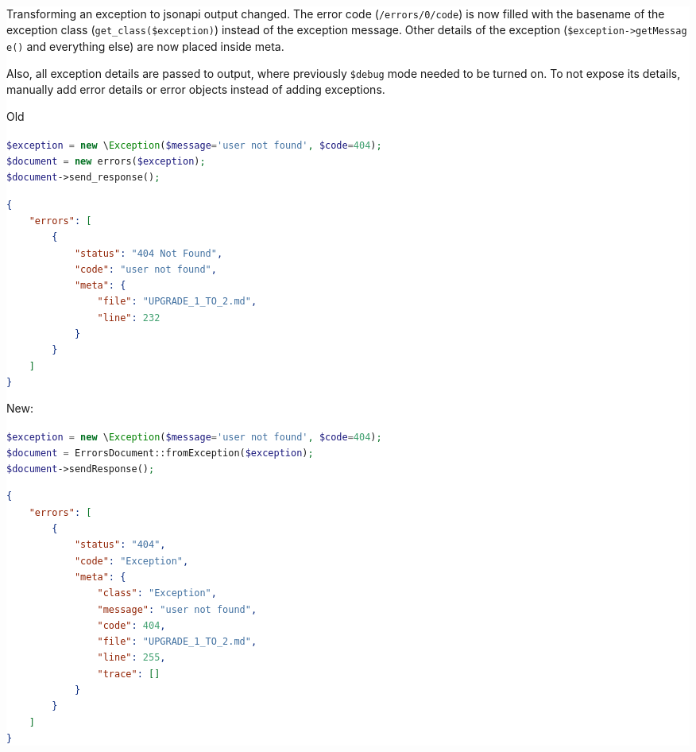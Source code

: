 Transforming an exception to jsonapi output changed.
The error code (`/errors/0/code`) is now filled with the basename of the exception class (`get_class($exception)`) instead of the exception message.
Other details of the exception (`$exception->getMessage()` and everything else) are now placed inside meta.

Also, all exception details are passed to output, where previously `$debug` mode needed to be turned on.
To not expose its details, manually add error details or error objects instead of adding exceptions.

Old

```php
$exception = new \Exception($message='user not found', $code=404);
$document = new errors($exception);
$document->send_response();
```

```json
{
	"errors": [
		{
			"status": "404 Not Found",
			"code": "user not found",
			"meta": {
				"file": "UPGRADE_1_TO_2.md",
				"line": 232
			}
		}
	]
}
```

New:

```php
$exception = new \Exception($message='user not found', $code=404);
$document = ErrorsDocument::fromException($exception);
$document->sendResponse();
```

```json
{
	"errors": [
		{
			"status": "404",
			"code": "Exception",
			"meta": {
				"class": "Exception",
				"message": "user not found",
				"code": 404,
				"file": "UPGRADE_1_TO_2.md",
				"line": 255,
				"trace": []
			}
		}
	]
}
```

